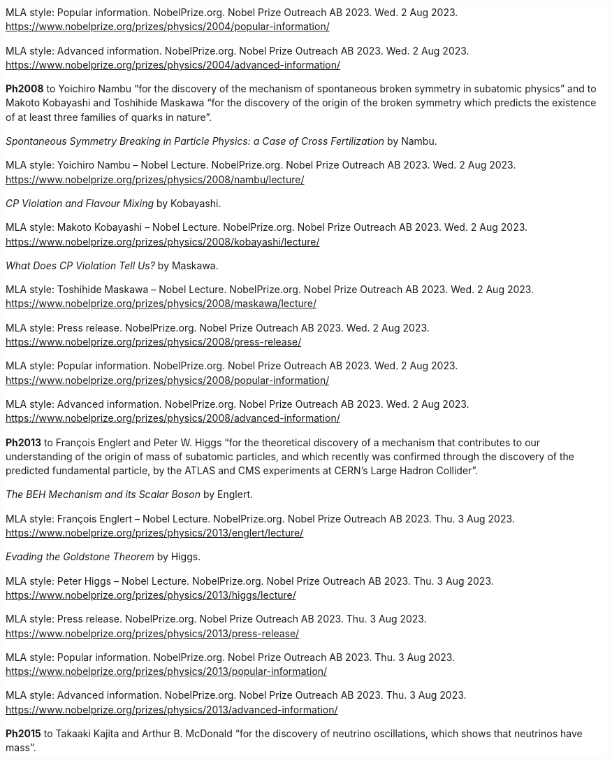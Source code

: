 MLA style: Popular information. NobelPrize.org. Nobel Prize Outreach AB 2023. Wed. 2 Aug 2023. https://www.nobelprize.org/prizes/physics/2004/popular-information/

MLA style: Advanced information. NobelPrize.org. Nobel Prize Outreach AB 2023. Wed. 2 Aug 2023. https://www.nobelprize.org/prizes/physics/2004/advanced-information/

**Ph2008** to Yoichiro Nambu “for the discovery of the mechanism of spontaneous broken symmetry in subatomic physics” and to Makoto Kobayashi and Toshihide Maskawa “for the discovery of the origin of the broken symmetry which predicts the existence of at least three families of quarks in nature”. 

*Spontaneous Symmetry Breaking in Particle Physics: a Case of Cross Fertilization* by Nambu.

MLA style: Yoichiro Nambu – Nobel Lecture. NobelPrize.org. Nobel Prize Outreach AB 2023. Wed. 2 Aug 2023. https://www.nobelprize.org/prizes/physics/2008/nambu/lecture/

*CP Violation and Flavour Mixing* by Kobayashi.

MLA style: Makoto Kobayashi – Nobel Lecture. NobelPrize.org. Nobel Prize Outreach AB 2023. Wed. 2 Aug 2023. https://www.nobelprize.org/prizes/physics/2008/kobayashi/lecture/

*What Does CP Violation Tell Us?* by Maskawa.

MLA style: Toshihide Maskawa – Nobel Lecture. NobelPrize.org. Nobel Prize Outreach AB 2023. Wed. 2 Aug 2023. <https://www.nobelprize.org/prizes/physics/2008/maskawa/lecture/>

MLA style: Press release. NobelPrize.org. Nobel Prize Outreach AB 2023. Wed. 2 Aug 2023. https://www.nobelprize.org/prizes/physics/2008/press-release/

MLA style: Popular information. NobelPrize.org. Nobel Prize Outreach AB 2023. Wed. 2 Aug 2023. <https://www.nobelprize.org/prizes/physics/2008/popular-information/>

MLA style: Advanced information. NobelPrize.org. Nobel Prize Outreach AB 2023. Wed. 2 Aug 2023. https://www.nobelprize.org/prizes/physics/2008/advanced-information/

**Ph2013** to François Englert and Peter W. Higgs “for the theoretical discovery of a mechanism that contributes to our understanding of the origin of mass of subatomic particles, and which recently was confirmed through the discovery of the predicted fundamental particle, by the ATLAS and CMS experiments at CERN’s Large Hadron Collider”.

*The BEH Mechanism and its Scalar Boson* by Englert.

MLA style: François Englert – Nobel Lecture. NobelPrize.org. Nobel Prize Outreach AB 2023. Thu. 3 Aug 2023. <https://www.nobelprize.org/prizes/physics/2013/englert/lecture/>

*Evading the Goldstone Theorem* by Higgs.

MLA style: Peter Higgs – Nobel Lecture. NobelPrize.org. Nobel Prize Outreach AB 2023. Thu. 3 Aug 2023. <https://www.nobelprize.org/prizes/physics/2013/higgs/lecture/>

MLA style: Press release. NobelPrize.org. Nobel Prize Outreach AB 2023. Thu. 3 Aug 2023. https://www.nobelprize.org/prizes/physics/2013/press-release/

MLA style: Popular information. NobelPrize.org. Nobel Prize Outreach AB 2023. Thu. 3 Aug 2023. <https://www.nobelprize.org/prizes/physics/2013/popular-information/>

MLA style: Advanced information. NobelPrize.org. Nobel Prize Outreach AB 2023. Thu. 3 Aug 2023. https://www.nobelprize.org/prizes/physics/2013/advanced-information/


**Ph2015** to Takaaki Kajita and Arthur B. McDonald “for the discovery of neutrino oscillations, which shows that neutrinos have mass”.
